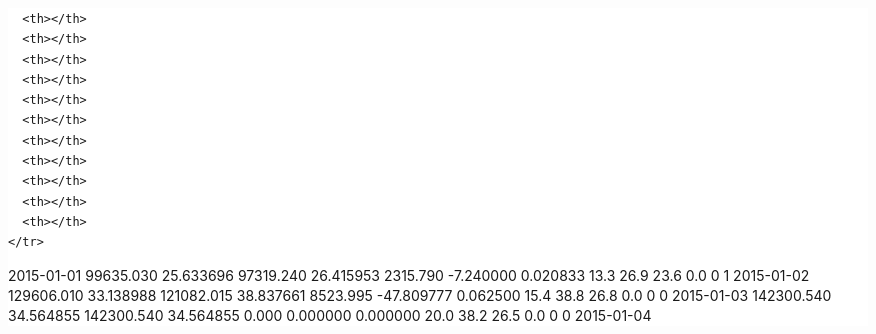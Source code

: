       <th></th>
      <th></th>
      <th></th>
      <th></th>
      <th></th>
      <th></th>
      <th></th>
      <th></th>
      <th></th>
      <th></th>
      <th></th>
    </tr>
  </thead>
  <tbody>
    <tr>
      <th>2015-01-01</th>
      <td>99635.030</td>
      <td>25.633696</td>
      <td>97319.240</td>
      <td>26.415953</td>
      <td>2315.790</td>
      <td>-7.240000</td>
      <td>0.020833</td>
      <td>13.3</td>
      <td>26.9</td>
      <td>23.6</td>
      <td>0.0</td>
      <td>0</td>
      <td>1</td>
    </tr>
    <tr>
      <th>2015-01-02</th>
      <td>129606.010</td>
      <td>33.138988</td>
      <td>121082.015</td>
      <td>38.837661</td>
      <td>8523.995</td>
      <td>-47.809777</td>
      <td>0.062500</td>
      <td>15.4</td>
      <td>38.8</td>
      <td>26.8</td>
      <td>0.0</td>
      <td>0</td>
      <td>0</td>
    </tr>
    <tr>
      <th>2015-01-03</th>
      <td>142300.540</td>
      <td>34.564855</td>
      <td>142300.540</td>
      <td>34.564855</td>
      <td>0.000</td>
      <td>0.000000</td>
      <td>0.000000</td>
      <td>20.0</td>
      <td>38.2</td>
      <td>26.5</td>
      <td>0.0</td>
      <td>0</td>
      <td>0</td>
    </tr>
    <tr>
      <th>2015-01-04</th>